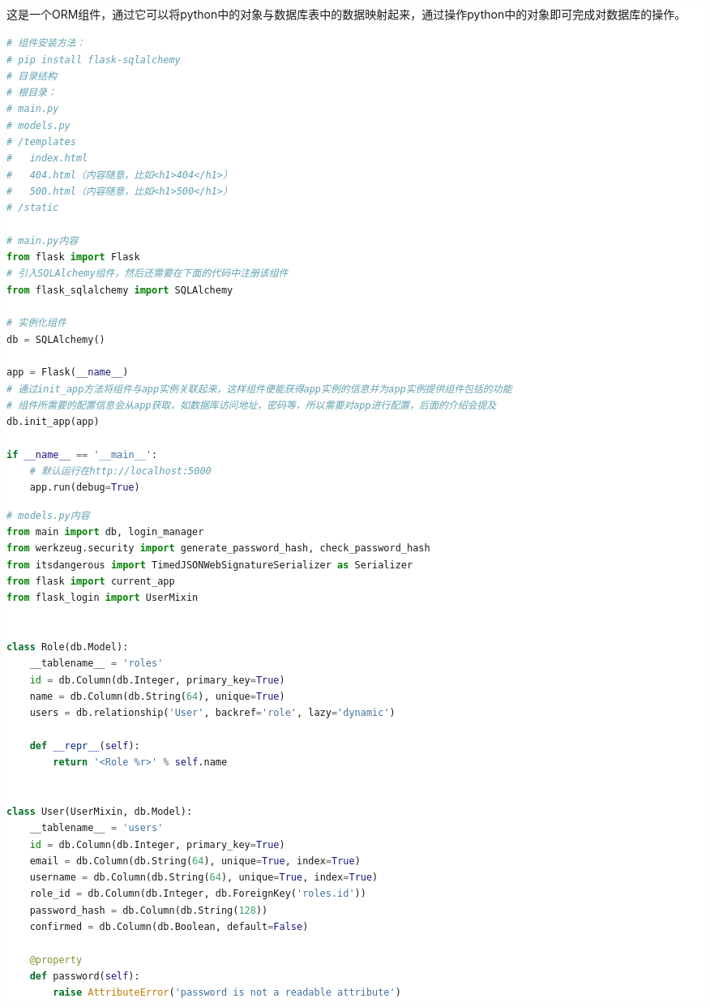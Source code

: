这是一个ORM组件，通过它可以将python中的对象与数据库表中的数据映射起来，通过操作python中的对象即可完成对数据库的操作。

```python
# 组件安装方法：
# pip install flask-sqlalchemy
# 目录结构
# 根目录：
# main.py
# models.py
# /templates
#	index.html
# 	404.html（内容随意，比如<h1>404</h1>）
# 	500.html（内容随意，比如<h1>500</h1>）
# /static

# main.py内容
from flask import Flask
# 引入SQLAlchemy组件，然后还需要在下面的代码中注册该组件
from flask_sqlalchemy import SQLAlchemy

# 实例化组件
db = SQLAlchemy()

app = Flask(__name__)
# 通过init_app方法将组件与app实例关联起来，这样组件便能获得app实例的信息并为app实例提供组件包括的功能
# 组件所需要的配置信息会从app获取，如数据库访问地址，密码等，所以需要对app进行配置，后面的介绍会提及
db.init_app(app)

if __name__ == '__main__':
    # 默认运行在http://localhost:5000
    app.run(debug=True)
```



```python
# models.py内容
from main import db, login_manager
from werkzeug.security import generate_password_hash, check_password_hash
from itsdangerous import TimedJSONWebSignatureSerializer as Serializer
from flask import current_app
from flask_login import UserMixin


class Role(db.Model):
    __tablename__ = 'roles'
    id = db.Column(db.Integer, primary_key=True)
    name = db.Column(db.String(64), unique=True)
    users = db.relationship('User', backref='role', lazy='dynamic')

    def __repr__(self):
        return '<Role %r>' % self.name


class User(UserMixin, db.Model):
    __tablename__ = 'users'
    id = db.Column(db.Integer, primary_key=True)
    email = db.Column(db.String(64), unique=True, index=True)
    username = db.Column(db.String(64), unique=True, index=True)
    role_id = db.Column(db.Integer, db.ForeignKey('roles.id'))
    password_hash = db.Column(db.String(128))
    confirmed = db.Column(db.Boolean, default=False)

    @property
    def password(self):
        raise AttributeError('password is not a readable attribute')
```